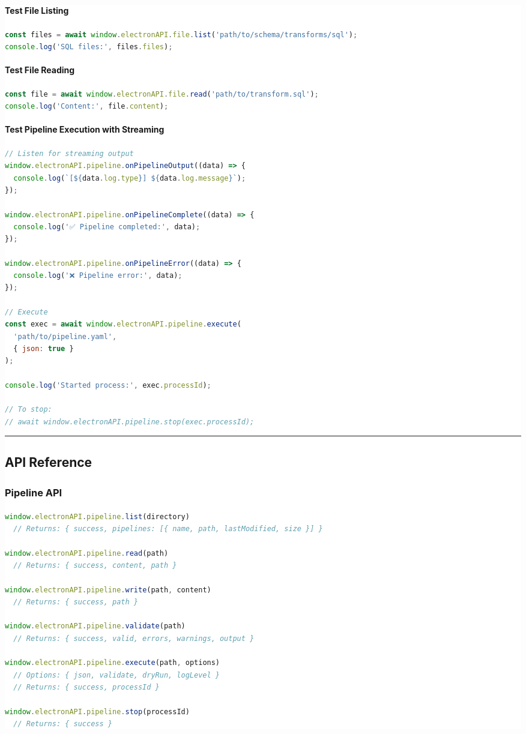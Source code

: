 #### Test File Listing
```javascript
const files = await window.electronAPI.file.list('path/to/schema/transforms/sql');
console.log('SQL files:', files.files);
```

#### Test File Reading
```javascript
const file = await window.electronAPI.file.read('path/to/transform.sql');
console.log('Content:', file.content);
```

#### Test Pipeline Execution with Streaming
```javascript
// Listen for streaming output
window.electronAPI.pipeline.onPipelineOutput((data) => {
  console.log(`[${data.log.type}] ${data.log.message}`);
});

window.electronAPI.pipeline.onPipelineComplete((data) => {
  console.log('✅ Pipeline completed:', data);
});

window.electronAPI.pipeline.onPipelineError((data) => {
  console.log('❌ Pipeline error:', data);
});

// Execute
const exec = await window.electronAPI.pipeline.execute(
  'path/to/pipeline.yaml',
  { json: true }
);

console.log('Started process:', exec.processId);

// To stop:
// await window.electronAPI.pipeline.stop(exec.processId);
```

---

## API Reference

### Pipeline API

```javascript
window.electronAPI.pipeline.list(directory)
  // Returns: { success, pipelines: [{ name, path, lastModified, size }] }

window.electronAPI.pipeline.read(path)
  // Returns: { success, content, path }

window.electronAPI.pipeline.write(path, content)
  // Returns: { success, path }

window.electronAPI.pipeline.validate(path)
  // Returns: { success, valid, errors, warnings, output }

window.electronAPI.pipeline.execute(path, options)
  // Options: { json, validate, dryRun, logLevel }
  // Returns: { success, processId }

window.electronAPI.pipeline.stop(processId)
  // Returns: { success }
```